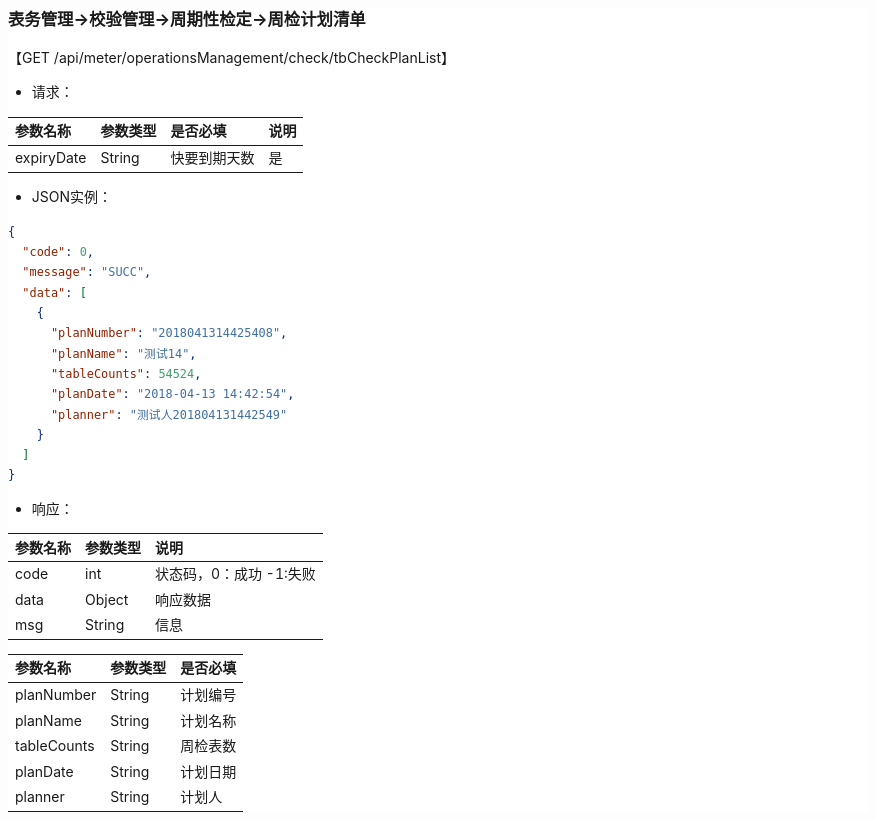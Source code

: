 

###  表务管理→校验管理→周期性检定→周检计划清单

【GET /api/meter/operationsManagement/check/tbCheckPlanList】

- 请求：

| 参数名称       | 参数类型   | 是否必填   | 说明   |
| :--------- | :----- | :----- | :--- |
| expiryDate | String | 快要到期天数 | 是    |


- JSON实例：

```json
{
  "code": 0,
  "message": "SUCC",
  "data": [
    {
      "planNumber": "2018041314425408",
      "planName": "测试14",
      "tableCounts": 54524,
      "planDate": "2018-04-13 14:42:54",
      "planner": "测试人201804131442549"
    }
  ]
}

```

- 响应：

| 参数名称 | 参数类型   | 说明             |
| :--- | :----- | :------------- |
| code | int    | 状态码，0：成功 -1:失败 |
| data | Object | 响应数据           |
| msg  | String | 信息             |


| 参数名称        | 参数类型   | 是否必填 |
| :---------- | :----- | :--- |
| planNumber  | String | 计划编号 |
| planName    | String | 计划名称 |
| tableCounts | String | 周检表数 |
| planDate    | String | 计划日期 |
| planner     | String | 计划人  |


